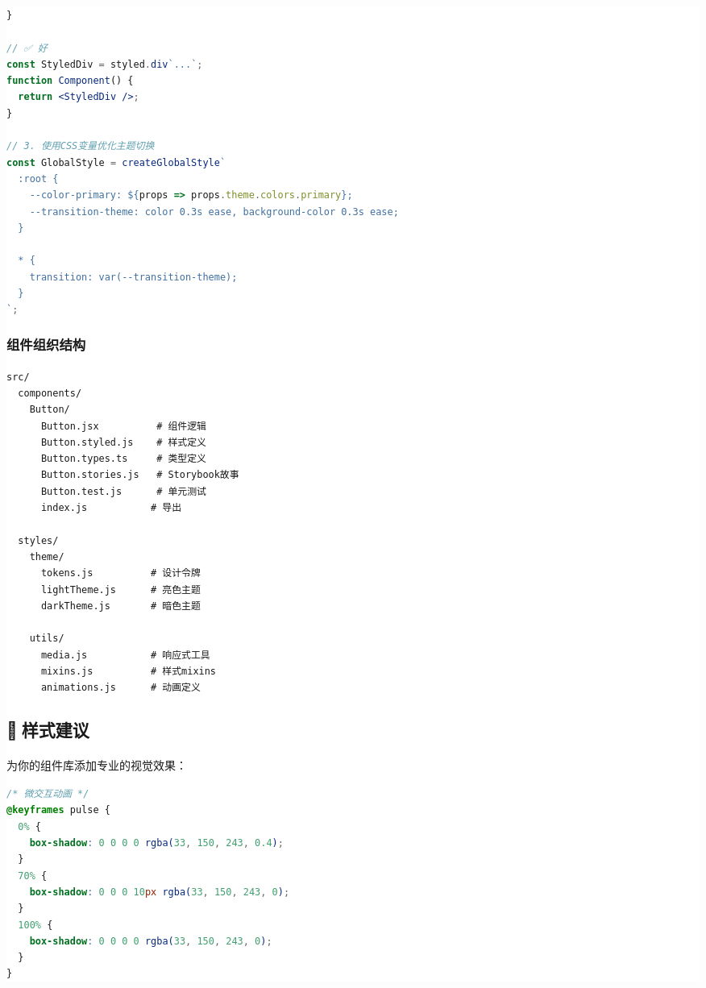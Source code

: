 ```jsx
}

// ✅ 好
const StyledDiv = styled.div`...`;
function Component() {
  return <StyledDiv />;
}

// 3. 使用CSS变量优化主题切换
const GlobalStyle = createGlobalStyle`
  :root {
    --color-primary: ${props => props.theme.colors.primary};
    --transition-theme: color 0.3s ease, background-color 0.3s ease;
  }
  
  * {
    transition: var(--transition-theme);
  }
`;
```

### 组件组织结构

```
src/
  components/
    Button/
      Button.jsx          # 组件逻辑
      Button.styled.js    # 样式定义
      Button.types.ts     # 类型定义
      Button.stories.js   # Storybook故事
      Button.test.js      # 单元测试
      index.js           # 导出
    
  styles/
    theme/
      tokens.js          # 设计令牌
      lightTheme.js      # 亮色主题
      darkTheme.js       # 暗色主题
    
    utils/
      media.js           # 响应式工具
      mixins.js          # 样式mixins
      animations.js      # 动画定义
```

## 🎨 样式建议

为你的组件库添加专业的视觉效果：

```css
/* 微交互动画 */
@keyframes pulse {
  0% {
    box-shadow: 0 0 0 0 rgba(33, 150, 243, 0.4);
  }
  70% {
    box-shadow: 0 0 0 10px rgba(33, 150, 243, 0);
  }
  100% {
    box-shadow: 0 0 0 0 rgba(33, 150, 243, 0);
  }
}

```